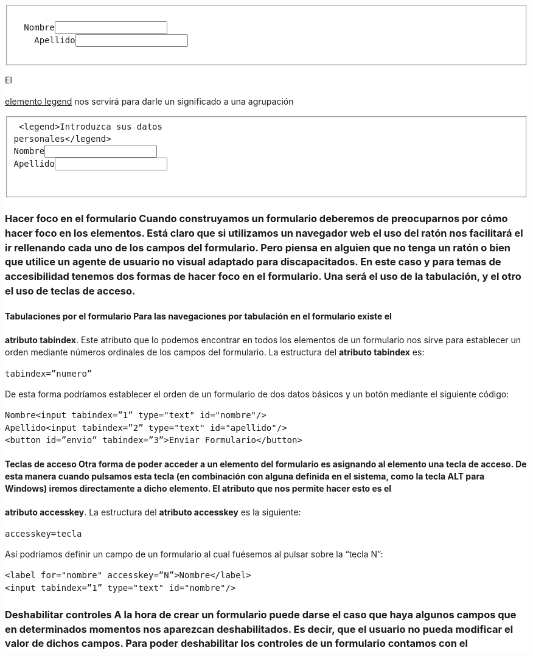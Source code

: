 <pre lang="html4strict"><fieldset>
  <label for="nombre">Nombre</label><input type="text" id="nombre" />
    <label for="apellido">Apellido</label><input type="text" id="apellido" />

</fieldset></pre> El

[elemento legend][5] nos servirá para darle un significado a una agrupación <pre lang="html4strict"><fieldset>
  &lt;legend>Introduzca sus datos personales&lt;/legend>
    <label for="nombre">Nombre</label><input type="text" id="nombre" />
    <label for="apellido">Apellido</label><input type="text" id="apellido" />

</fieldset></pre>

### <a name="foco"></a>Hacer foco en el formulario Cuando construyamos un formulario deberemos de preocuparnos por cómo hacer foco en los elementos. Está claro que si utilizamos un navegador web el uso del ratón nos facilitará el ir rellenando cada uno de los campos del formulario. Pero piensa en alguien que no tenga un ratón o bien que utilice un agente de usuario no visual adaptado para discapacitados. En este caso y para temas de accesibilidad tenemos dos formas de hacer foco en el formulario. Una será el uso de la tabulación, y el otro el uso de teclas de acceso.

#### Tabulaciones por el formulario Para las navegaciones por tabulación en el formulario existe el

**atributo tabindex**. Este atributo que lo podemos encontrar en todos los elementos de un formulario nos sirve para establecer un orden mediante números ordinales de los campos del formulario. La estructura del **atributo tabindex** es: <pre lang="html4strict">tabindex=”numero”</pre> De esta forma podríamos establecer el orden de un formulario de dos datos básicos y un botón mediante el siguiente código:

<pre lang="html4strict"><label for="nombre">Nombre</label>&lt;input tabindex=”1” type="text" id="nombre"/>
<label for="apellido">Apellido</label>&lt;input tabindex=”2” type="text" id="apellido"/>
&lt;button id=”envio” tabindex=”3”>Enviar Formulario&lt;/button></pre>

#### Teclas de acceso Otra forma de poder acceder a un elemento del formulario es asignando al elemento una tecla de acceso. De esta manera cuando pulsamos esta tecla (en combinación con alguna definida en el sistema, como la tecla ALT para Windows) iremos directamente a dicho elemento. El atributo que nos permite hacer esto es el

**atributo accesskey**. La estructura del **atributo accesskey** es la siguiente: <pre lang="html4strict">accesskey=tecla</pre> Así podríamos definir un campo de un formulario al cual fuésemos al pulsar sobre la “tecla N”:

<pre lang="html4strict">&lt;label for="nombre" accesskey=”N”>Nombre&lt;/label>
&lt;input tabindex=”1” type="text" id="nombre"/></pre>

### <a name="diseabled"></a>Deshabilitar controles A la hora de crear un formulario puede darse el caso que haya algunos campos que en determinados momentos nos aparezcan deshabilitados. Es decir, que el usuario no pueda modificar el valor de dichos campos. Para poder deshabilitar los controles de un formulario contamos con el


 [1]: http://www.manualweb.net/tutorial-html/
 [2]: http://www.w3api.com/wiki/HTML:LABEL
 [3]: http://www.w3api.com/wiki/HTML:Id
 [4]: http://www.w3api.com/wiki/HTML:FIELDSET
 [5]: http://www.w3api.com/wiki/HTML:LEGEND
 [6]: http://www.w3api.com/wiki/HTML:INPUT
 [7]: http://www.w3api.com/wiki/HTML:TEXTAREA
 [8]: http://www.w3api.com/wiki/HTML:FORM
 [9]: http://www.w3api.com/wiki/HTML:Action
 [10]: http://www.manualweb.net/tutorial-java/
 [11]: http://www.manualweb.net/tutorial-php/
 [12]: http://www.w3api.com/wiki/HTML:Method
 [13]: http://www.w3api.com/wiki/HTML:Name